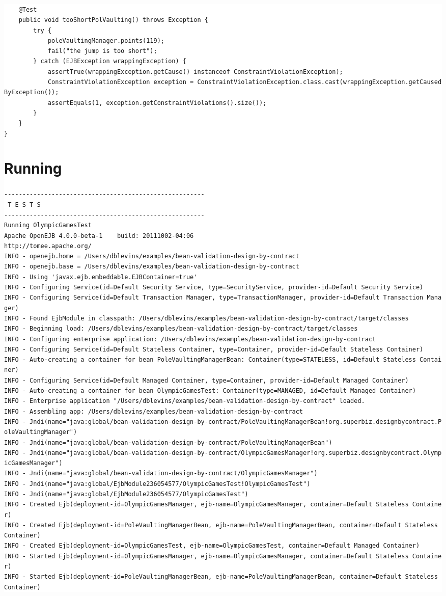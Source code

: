         @Test
        public void tooShortPolVaulting() throws Exception {
            try {
                poleVaultingManager.points(119);
                fail("the jump is too short");
            } catch (EJBException wrappingException) {
                assertTrue(wrappingException.getCause() instanceof ConstraintViolationException);
                ConstraintViolationException exception = ConstraintViolationException.class.cast(wrappingException.getCausedByException());
                assertEquals(1, exception.getConstraintViolations().size());
            }
        }
    }

# Running


    -------------------------------------------------------
     T E S T S
    -------------------------------------------------------
    Running OlympicGamesTest
    Apache OpenEJB 4.0.0-beta-1    build: 20111002-04:06
    http://tomee.apache.org/
    INFO - openejb.home = /Users/dblevins/examples/bean-validation-design-by-contract
    INFO - openejb.base = /Users/dblevins/examples/bean-validation-design-by-contract
    INFO - Using 'javax.ejb.embeddable.EJBContainer=true'
    INFO - Configuring Service(id=Default Security Service, type=SecurityService, provider-id=Default Security Service)
    INFO - Configuring Service(id=Default Transaction Manager, type=TransactionManager, provider-id=Default Transaction Manager)
    INFO - Found EjbModule in classpath: /Users/dblevins/examples/bean-validation-design-by-contract/target/classes
    INFO - Beginning load: /Users/dblevins/examples/bean-validation-design-by-contract/target/classes
    INFO - Configuring enterprise application: /Users/dblevins/examples/bean-validation-design-by-contract
    INFO - Configuring Service(id=Default Stateless Container, type=Container, provider-id=Default Stateless Container)
    INFO - Auto-creating a container for bean PoleVaultingManagerBean: Container(type=STATELESS, id=Default Stateless Container)
    INFO - Configuring Service(id=Default Managed Container, type=Container, provider-id=Default Managed Container)
    INFO - Auto-creating a container for bean OlympicGamesTest: Container(type=MANAGED, id=Default Managed Container)
    INFO - Enterprise application "/Users/dblevins/examples/bean-validation-design-by-contract" loaded.
    INFO - Assembling app: /Users/dblevins/examples/bean-validation-design-by-contract
    INFO - Jndi(name="java:global/bean-validation-design-by-contract/PoleVaultingManagerBean!org.superbiz.designbycontract.PoleVaultingManager")
    INFO - Jndi(name="java:global/bean-validation-design-by-contract/PoleVaultingManagerBean")
    INFO - Jndi(name="java:global/bean-validation-design-by-contract/OlympicGamesManager!org.superbiz.designbycontract.OlympicGamesManager")
    INFO - Jndi(name="java:global/bean-validation-design-by-contract/OlympicGamesManager")
    INFO - Jndi(name="java:global/EjbModule236054577/OlympicGamesTest!OlympicGamesTest")
    INFO - Jndi(name="java:global/EjbModule236054577/OlympicGamesTest")
    INFO - Created Ejb(deployment-id=OlympicGamesManager, ejb-name=OlympicGamesManager, container=Default Stateless Container)
    INFO - Created Ejb(deployment-id=PoleVaultingManagerBean, ejb-name=PoleVaultingManagerBean, container=Default Stateless Container)
    INFO - Created Ejb(deployment-id=OlympicGamesTest, ejb-name=OlympicGamesTest, container=Default Managed Container)
    INFO - Started Ejb(deployment-id=OlympicGamesManager, ejb-name=OlympicGamesManager, container=Default Stateless Container)
    INFO - Started Ejb(deployment-id=PoleVaultingManagerBean, ejb-name=PoleVaultingManagerBean, container=Default Stateless Container)